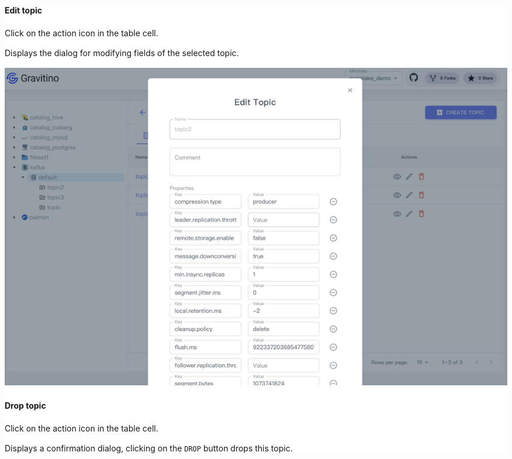 #### Edit topic

Click on the action icon <Icon icon='mdi:square-edit-outline' fontSize='24' /> in the table cell.

Displays the dialog for modifying fields of the selected topic.

![update-topic-dialog](../assets/webui/update-topic-dialog.png)

#### Drop topic

Click on the action icon <Icon icon='mdi:delete-outline' fontSize='24' color='red' /> in the table cell.

Displays a confirmation dialog, clicking on the `DROP` button drops this topic.
